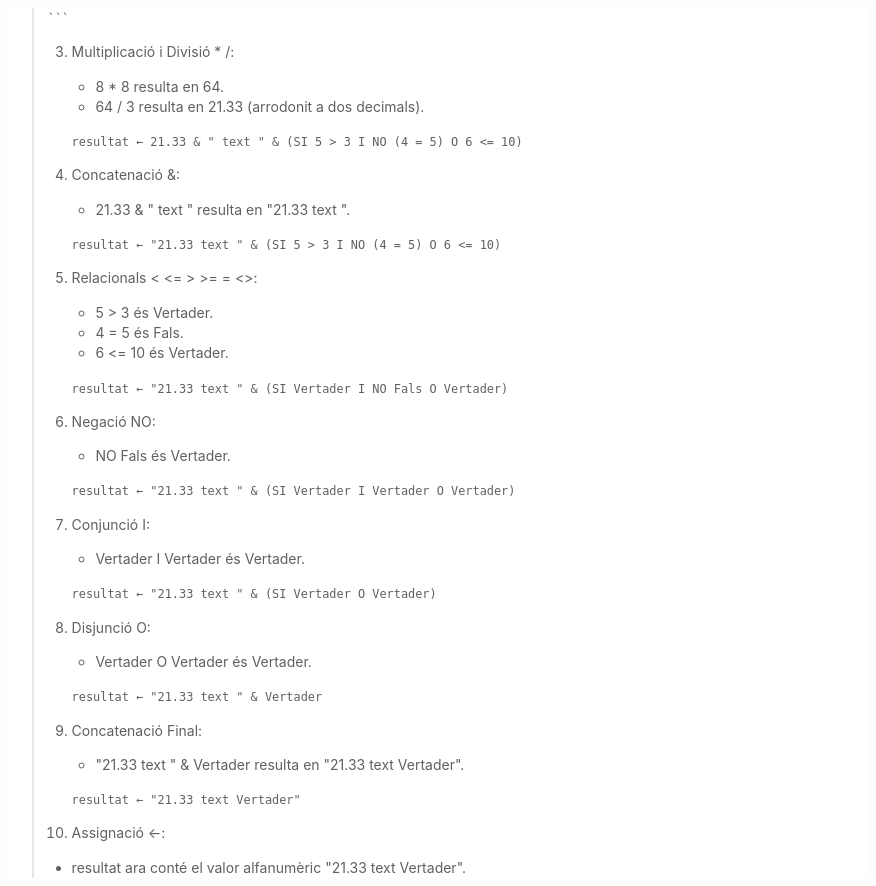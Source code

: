>     ```
>
> 3. Multiplicació i Divisió * /:
>    - 8 * 8 resulta en 64.
>    - 64 / 3 resulta en 21.33 (arrodonit a dos decimals).
>
>     ```plaintext
>     resultat ← 21.33 & " text " & (SI 5 > 3 I NO (4 = 5) O 6 <= 10)
>     ```
>
> 4. Concatenació &:
>    - 21.33 & " text " resulta en "21.33 text ".
>
>     ```plaintext
>     resultat ← "21.33 text " & (SI 5 > 3 I NO (4 = 5) O 6 <= 10)
>     ```
>
> 5. Relacionals < <= > >= = <>:
>    - 5 > 3 és Vertader.
>    - 4 = 5 és Fals.
>    - 6 <= 10 és Vertader.
>
>     ```plaintext
>     resultat ← "21.33 text " & (SI Vertader I NO Fals O Vertader)
>     ```
>
> 6. Negació NO:
>    - NO Fals és Vertader.
>
>     ```plaintext
>     resultat ← "21.33 text " & (SI Vertader I Vertader O Vertader)
>     ```
>
> 7. Conjunció I:
>    - Vertader I Vertader és Vertader.
>
>     ```plaintext
>     resultat ← "21.33 text " & (SI Vertader O Vertader)
>     ```
>
> 8. Disjunció O:
>    - Vertader O Vertader és Vertader.
>
>     ```plaintext
>     resultat ← "21.33 text " & Vertader
>     ```
>
> 9. Concatenació Final:
>    - "21.33 text " & Vertader resulta en "21.33 text Vertader".
>
>     ```plaintext
>     resultat ← "21.33 text Vertader"
>     ```
>
> 10. Assignació ←:
>
> - resultat ara conté el valor alfanumèric "21.33 text Vertader".
